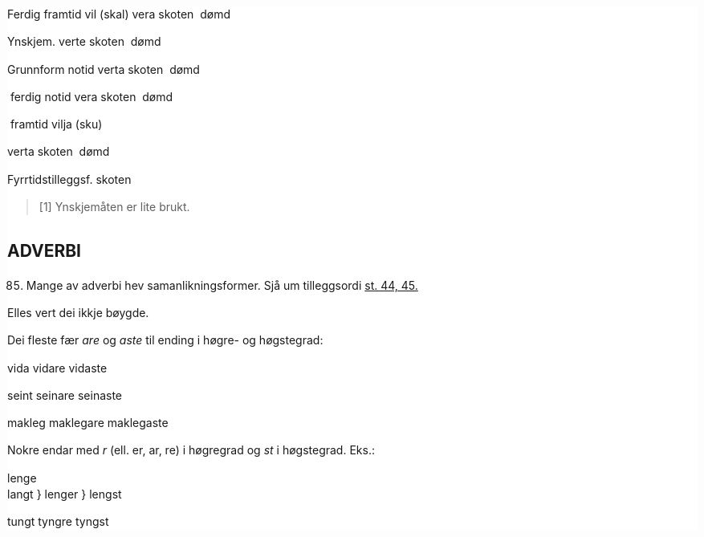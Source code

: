Ferdig framtid
vil (skal) vera skoten
 dømd 

Ynskjem.
verte skoten
 dømd 

Grunnform notid
verta skoten
 dømd 

 ferdig notid
vera skoten
 dømd 

 framtid
vilja (sku)

verta skoten
 dømd 

Fyrrtidstilleggsf.
skoten

> [1] Ynskjemåten er lite brukt.

## ADVERBI

85. Mange av adverbi hev samanlikningsformer. Sjå um tilleggsordi [st. 44, 45.][54]

Elles vert dei ikkje bøygde.

Dei fleste fær _are_ og _aste_ til ending i høgre- og høgstegrad:

vida
vidare
vidaste

seint
seinare
seinaste

makleg
maklegare
maklegaste

Nokre endar med _r_ (ell. er, ar, re) i høgregrad og _st_ i høgstegrad. Eks.:

lenge  
langt
}
lenger
}
lengst

tungt
tyngre
tyngst


   [34]: #1
   [35]: #8
   [36]: #15
   [37]: #16
   [38]: #21
   [39]: #25
   [40]: #30
   [41]: #33
   [42]: #35
   [43]: #49
   [44]: #52
   [45]: #60
   [46]: #66
   [47]: #76
   [48]: #85
   [49]: #32
   [50]: #6
   [51]: #fn1
   [52]: #fn2
   [53]: #fn2-1
   [54]: #44
   [55]: Sida.gif